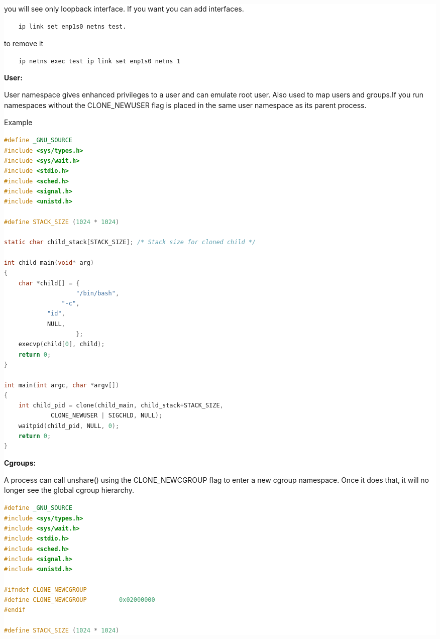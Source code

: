 you will see only loopback interface. If you want you can add interfaces.
        
        ip link set enp1s0 netns test.

to remove it 

        ip netns exec test ip link set enp1s0 netns 1

**User:**
	
User namespace gives enhanced privileges to a user and can emulate root user. Also used to map users and groups.If you run namespaces without the CLONE_NEWUSER flag is placed in the same user namespace as its parent process.

Example
```c
#define _GNU_SOURCE
#include <sys/types.h>
#include <sys/wait.h>
#include <stdio.h>
#include <sched.h>
#include <signal.h>
#include <unistd.h>

#define STACK_SIZE (1024 * 1024)
 
static char child_stack[STACK_SIZE]; /* Stack size for cloned child */
 
int child_main(void* arg)
{ 
    char *child[] = {
                    "/bin/bash",
	            "-c",
		    "id",
		    NULL,
                    };
    execvp(child[0], child);
    return 0;
}
 
int main(int argc, char *argv[])
{
    int child_pid = clone(child_main, child_stack+STACK_SIZE,
             CLONE_NEWUSER | SIGCHLD, NULL);
    waitpid(child_pid, NULL, 0);
    return 0;
}
```
**Cgroups:**

A process can call unshare() using the CLONE_NEWCGROUP flag to enter a new cgroup namespace. Once it does that, it will no longer see the global cgroup hierarchy.

```c
#define _GNU_SOURCE
#include <sys/types.h>
#include <sys/wait.h>
#include <stdio.h>
#include <sched.h>
#include <signal.h>
#include <unistd.h>

#ifndef CLONE_NEWCGROUP
#define CLONE_NEWCGROUP         0x02000000
#endif

#define STACK_SIZE (1024 * 1024)

```
